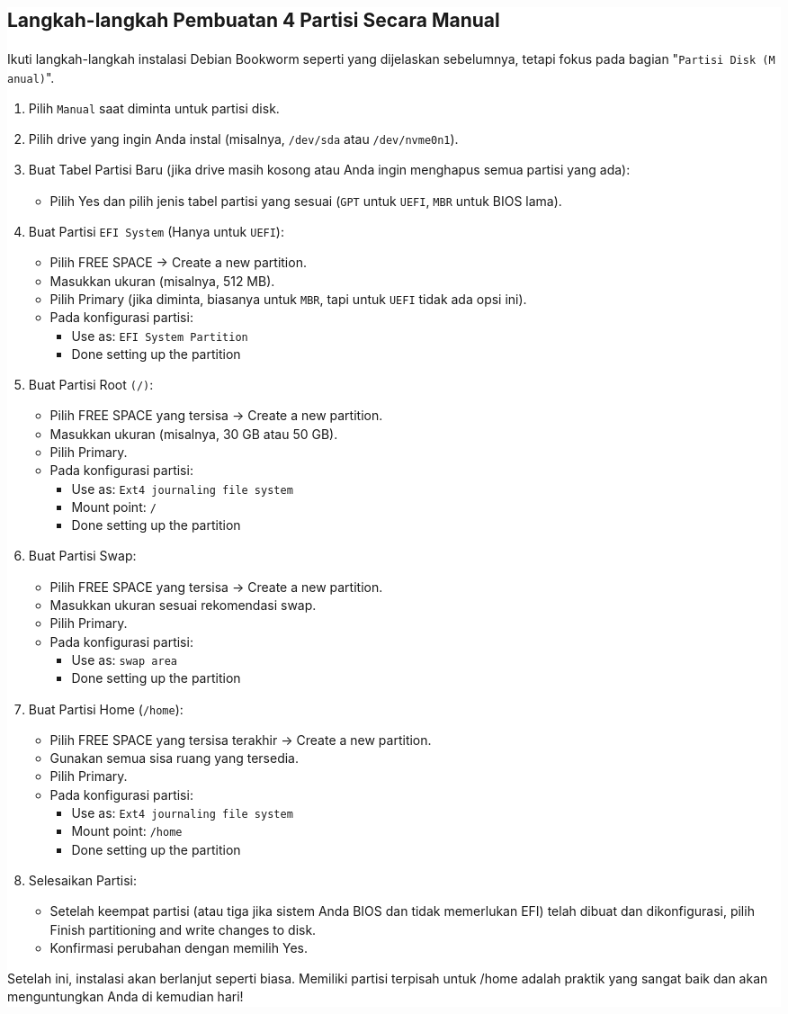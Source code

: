 ## Langkah-langkah Pembuatan 4 Partisi Secara Manual

Ikuti langkah-langkah instalasi Debian Bookworm seperti yang dijelaskan sebelumnya, tetapi fokus pada bagian "`Partisi Disk (Manual)`".

1. Pilih `Manual` saat diminta untuk partisi disk.

2. Pilih drive yang ingin Anda instal (misalnya, `/dev/sda` atau `/dev/nvme0n1`).

3. Buat Tabel Partisi Baru (jika drive masih kosong atau Anda ingin menghapus semua partisi yang ada):
    * Pilih Yes dan pilih jenis tabel partisi yang sesuai (`GPT` untuk `UEFI`, `MBR` untuk BIOS lama).

4. Buat Partisi `EFI System` (Hanya untuk `UEFI`):
    * Pilih FREE SPACE -> Create a new partition.
    * Masukkan ukuran (misalnya, 512 MB).
    * Pilih Primary (jika diminta, biasanya untuk `MBR`, tapi untuk `UEFI` tidak ada opsi ini).
    * Pada konfigurasi partisi:
        * Use as: `EFI System Partition`
        * Done setting up the partition

5. Buat Partisi Root `(/)`:
    * Pilih FREE SPACE yang tersisa -> Create a new partition.
    * Masukkan ukuran (misalnya, 30 GB atau 50 GB).
    * Pilih Primary.
    * Pada konfigurasi partisi:
        * Use as: `Ext4 journaling file system`
        * Mount point: `/`
        * Done setting up the partition

6. Buat Partisi Swap:
    * Pilih FREE SPACE yang tersisa -> Create a new partition.
    * Masukkan ukuran sesuai rekomendasi swap.
    * Pilih Primary.
    * Pada konfigurasi partisi:
        * Use as: `swap area`
        * Done setting up the partition

7. Buat Partisi Home (`/home`):
    * Pilih FREE SPACE yang tersisa terakhir -> Create a new partition.
    * Gunakan semua sisa ruang yang tersedia.
    * Pilih Primary.
    * Pada konfigurasi partisi:
        * Use as: `Ext4 journaling file system`
        * Mount point: `/home`
        * Done setting up the partition

8. Selesaikan Partisi:
    * Setelah keempat partisi (atau tiga jika sistem Anda BIOS dan tidak memerlukan EFI) telah dibuat dan dikonfigurasi, pilih Finish partitioning and write changes to disk.
    * Konfirmasi perubahan dengan memilih Yes.

Setelah ini, instalasi akan berlanjut seperti biasa. Memiliki partisi terpisah untuk /home adalah praktik yang sangat baik dan akan menguntungkan Anda di kemudian hari!
